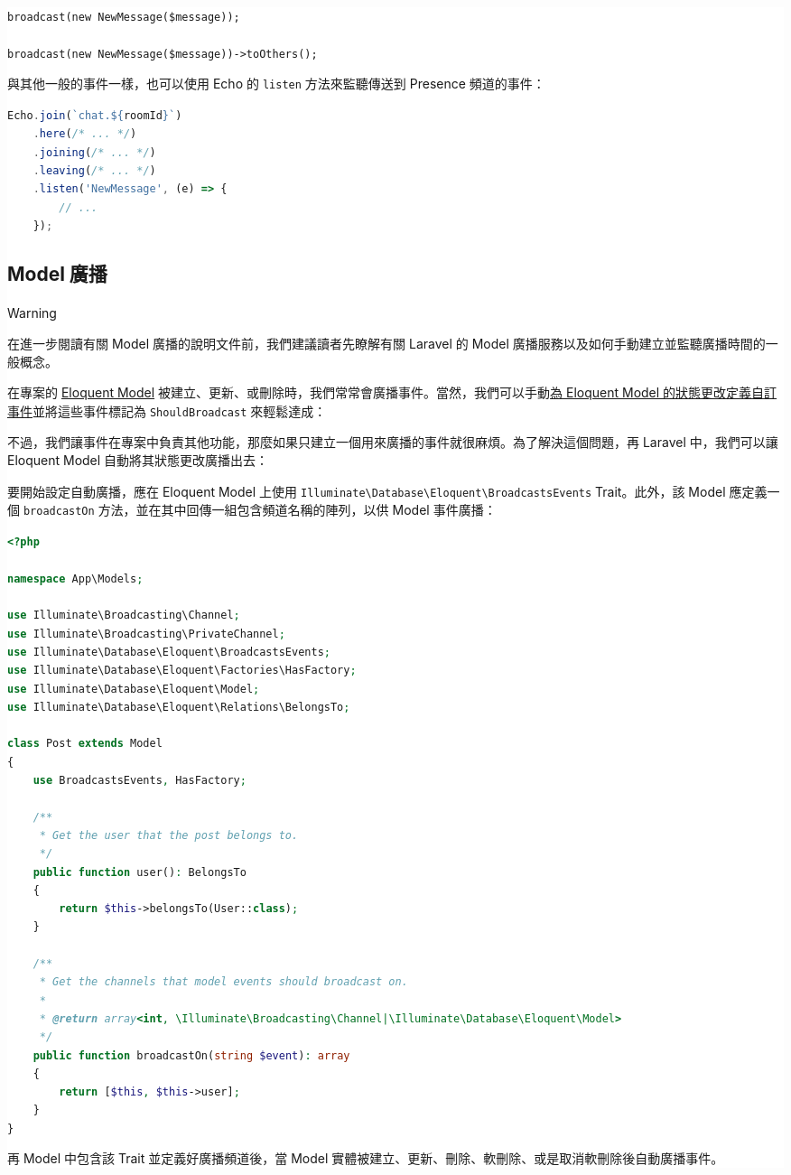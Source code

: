     broadcast(new NewMessage($message));
    
    broadcast(new NewMessage($message))->toOthers();
與其他一般的事件一樣，也可以使用 Echo 的 `listen` 方法來監聽傳送到 Presence 頻道的事件：

```js
Echo.join(`chat.${roomId}`)
    .here(/* ... */)
    .joining(/* ... */)
    .leaving(/* ... */)
    .listen('NewMessage', (e) => {
        // ...
    });
```
<a name="model-broadcasting"></a>

## Model 廣播

> [!WARNING]  
> 在進一步閱讀有關 Model 廣播的說明文件前，我們建議讀者先瞭解有關 Laravel 的 Model 廣播服務以及如何手動建立並監聽廣播時間的一般概念。

在專案的 [Eloquent Model](/docs/{{version}}/eloquent) 被建立、更新、或刪除時，我們常常會廣播事件。當然，我們可以手動[為 Eloquent Model 的狀態更改定義自訂事件](/docs/{{version}}/eloquent#events)並將這些事件標記為 `ShouldBroadcast` 來輕鬆達成：

不過，我們讓事件在專案中負責其他功能，那麼如果只建立一個用來廣播的事件就很麻煩。為了解決這個問題，再 Laravel 中，我們可以讓 Eloquent Model 自動將其狀態更改廣播出去：

要開始設定自動廣播，應在 Eloquent Model 上使用 `Illuminate\Database\Eloquent\BroadcastsEvents` Trait。此外，該 Model 應定義一個 `broadcastOn` 方法，並在其中回傳一組包含頻道名稱的陣列，以供 Model 事件廣播：

```php
<?php

namespace App\Models;

use Illuminate\Broadcasting\Channel;
use Illuminate\Broadcasting\PrivateChannel;
use Illuminate\Database\Eloquent\BroadcastsEvents;
use Illuminate\Database\Eloquent\Factories\HasFactory;
use Illuminate\Database\Eloquent\Model;
use Illuminate\Database\Eloquent\Relations\BelongsTo;

class Post extends Model
{
    use BroadcastsEvents, HasFactory;

    /**
     * Get the user that the post belongs to.
     */
    public function user(): BelongsTo
    {
        return $this->belongsTo(User::class);
    }

    /**
     * Get the channels that model events should broadcast on.
     *
     * @return array<int, \Illuminate\Broadcasting\Channel|\Illuminate\Database\Eloquent\Model>
     */
    public function broadcastOn(string $event): array
    {
        return [$this, $this->user];
    }
}
```
再 Model 中包含該 Trait 並定義好廣播頻道後，當 Model 實體被建立、更新、刪除、軟刪除、或是取消軟刪除後自動廣播事件。
